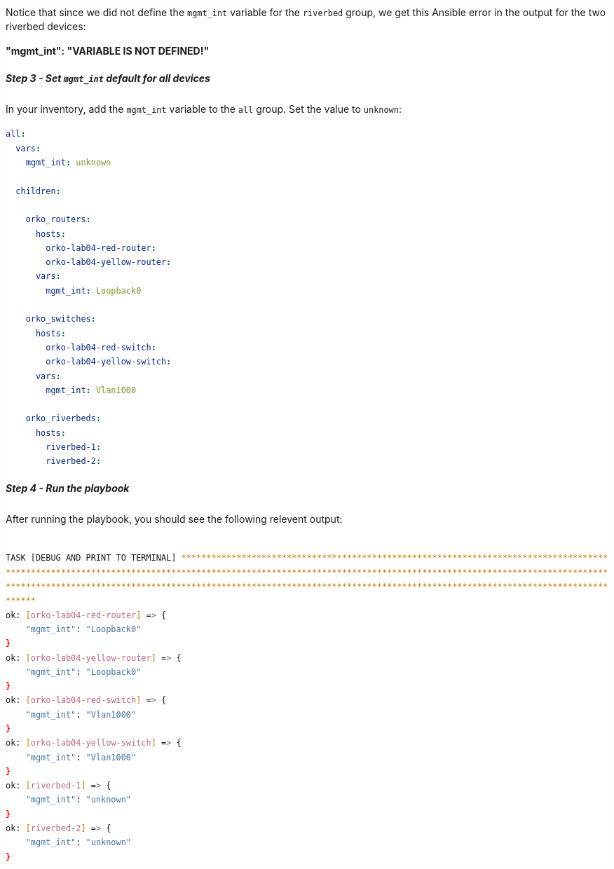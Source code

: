 Notice that since we did not define the `mgmt_int` variable for the `riverbed` group, we get this Ansible error in the output for the two riverbed devices:

**"mgmt_int": "VARIABLE IS NOT DEFINED!"**

##### Step 3 - Set `mgmt_int` default for all devices

In your inventory, add the `mgmt_int` variable to the `all` group.  Set the value to `unknown`:

```yaml
all:
  vars:
    mgmt_int: unknown

  children:

    orko_routers:
      hosts:
        orko-lab04-red-router:
        orko-lab04-yellow-router:
      vars:
        mgmt_int: Loopback0

    orko_switches:
      hosts:
        orko-lab04-red-switch:
        orko-lab04-yellow-switch:
      vars:
        mgmt_int: Vlan1000

    orko_riverbeds:
      hosts:
        riverbed-1:
        riverbed-2:
```

##### Step 4 - Run the playbook

After running the playbook, you should see the following relevent output:

```bash

TASK [DEBUG AND PRINT TO TERMINAL] *******************************************************************************************************************************************************************************************************************************************************************************************************************************************
ok: [orko-lab04-red-router] => {
    "mgmt_int": "Loopback0"
}
ok: [orko-lab04-yellow-router] => {
    "mgmt_int": "Loopback0"
}
ok: [orko-lab04-red-switch] => {
    "mgmt_int": "Vlan1000"
}
ok: [orko-lab04-yellow-switch] => {
    "mgmt_int": "Vlan1000"
}
ok: [riverbed-1] => {
    "mgmt_int": "unknown"
}
ok: [riverbed-2] => {
    "mgmt_int": "unknown"
}

```
